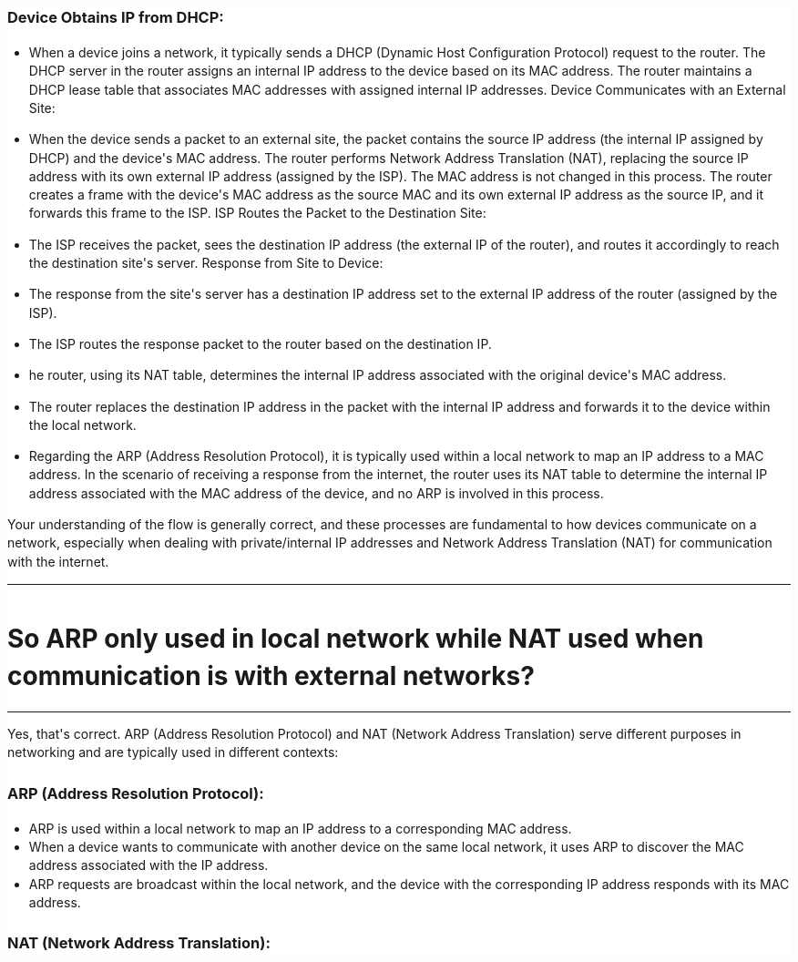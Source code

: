 ### Device Obtains IP from DHCP:

- When a device joins a network, it typically sends a DHCP (Dynamic Host Configuration Protocol) request to the router.
The DHCP server in the router assigns an internal IP address to the device based on its MAC address.
The router maintains a DHCP lease table that associates MAC addresses with assigned internal IP addresses.
Device Communicates with an External Site:

- When the device sends a packet to an external site, the packet contains the source IP address (the internal IP assigned by DHCP) and the device's MAC address.
The router performs Network Address Translation (NAT), replacing the source IP address with its own external IP address (assigned by the ISP). The MAC address is not changed in this process.
The router creates a frame with the device's MAC address as the source MAC and its own external IP address as the source IP, and it forwards this frame to the ISP.
ISP Routes the Packet to the Destination Site:

- The ISP receives the packet, sees the destination IP address (the external IP of the router), and routes it accordingly to reach the destination site's server.
Response from Site to Device:

- The response from the site's server has a destination IP address set to the external IP address of the router (assigned by the ISP).
- The ISP routes the response packet to the router based on the destination IP.
- he router, using its NAT table, determines the internal IP address associated with the original device's MAC address.
- The router replaces the destination IP address in the packet with the internal IP address and forwards it to the device within the local network.
- Regarding the ARP (Address Resolution Protocol), it is typically used within a local network to map an IP address to a MAC address. In the scenario of receiving a response from the internet, the router uses its NAT table to determine the internal IP address associated with the MAC address of the device, and no ARP is involved in this process.

Your understanding of the flow is generally correct, and these processes are fundamental to how devices communicate on a network, especially when dealing with private/internal IP addresses and Network Address Translation (NAT) for communication with the internet.

--------------
# So ARP only used in local network while NAT used when communication is with external networks?
-------------------

Yes, that's correct. ARP (Address Resolution Protocol) and NAT (Network Address Translation) serve different purposes in networking and are typically used in different contexts:

### ARP (Address Resolution Protocol):

- ARP is used within a local network to map an IP address to a corresponding MAC address.
- When a device wants to communicate with another device on the same local network, it uses ARP to discover the MAC address associated with the IP address.
- ARP requests are broadcast within the local network, and the device with the corresponding IP address responds with its MAC address.
### NAT (Network Address Translation):

